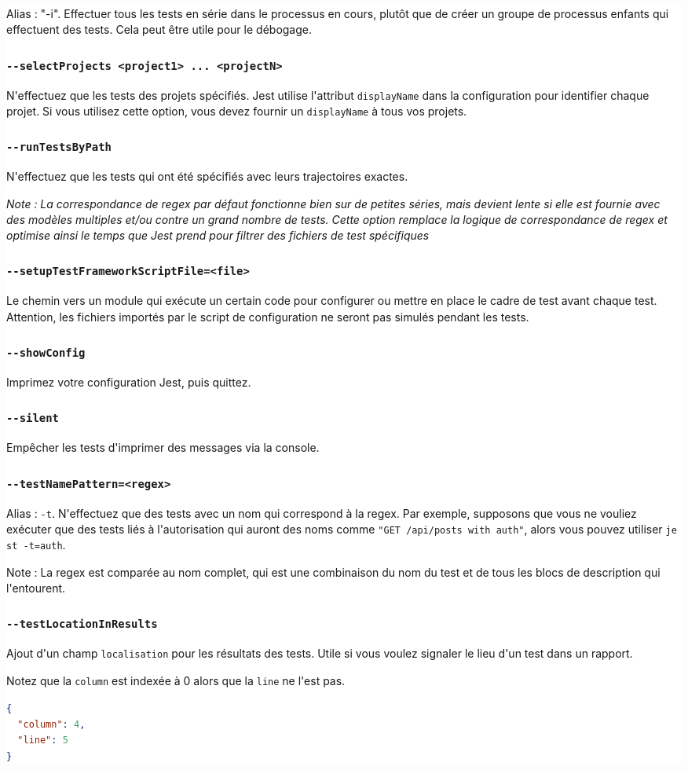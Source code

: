 Alias : "-i". Effectuer tous les tests en série dans le processus en cours, plutôt que de créer un groupe de processus enfants qui effectuent des tests. Cela peut être utile pour le débogage.

### `--selectProjects <project1> ... <projectN>`

N'effectuez que les tests des projets spécifiés. Jest utilise l'attribut `displayName` dans la configuration pour identifier chaque projet. Si vous utilisez cette option, vous devez fournir un `displayName` à tous vos projets.

### `--runTestsByPath`

N'effectuez que les tests qui ont été spécifiés avec leurs trajectoires exactes.

_Note : La correspondance de regex par défaut fonctionne bien sur de petites séries, mais devient lente si elle est fournie avec des modèles multiples et/ou contre un grand nombre de tests. Cette option remplace la logique de correspondance de regex et optimise ainsi le temps que Jest prend pour filtrer des fichiers de test spécifiques_

### `--setupTestFrameworkScriptFile=<file>`

Le chemin vers un module qui exécute un certain code pour configurer ou mettre en place le cadre de test avant chaque test. Attention, les fichiers importés par le script de configuration ne seront pas simulés pendant les tests.

### `--showConfig`

Imprimez votre configuration Jest, puis quittez.

### `--silent`

Empêcher les tests d'imprimer des messages via la console.

### `--testNamePattern=<regex>`

Alias : `-t`. N'effectuez que des tests avec un nom qui correspond à la regex. Par exemple, supposons que vous ne vouliez exécuter que des tests liés à l'autorisation qui auront des noms comme `"GET /api/posts with auth"`, alors vous pouvez utiliser `jest -t=auth`.

Note : La regex est comparée au nom complet, qui est une combinaison du nom du test et de tous les blocs de description qui l'entourent.

### `--testLocationInResults`

Ajout d'un champ `localisation` pour les résultats des tests. Utile si vous voulez signaler le lieu d'un test dans un rapport.

Notez que la `column` est indexée à 0 alors que la `line` ne l'est pas.

```json
{
  "column": 4,
  "line": 5
}
```
